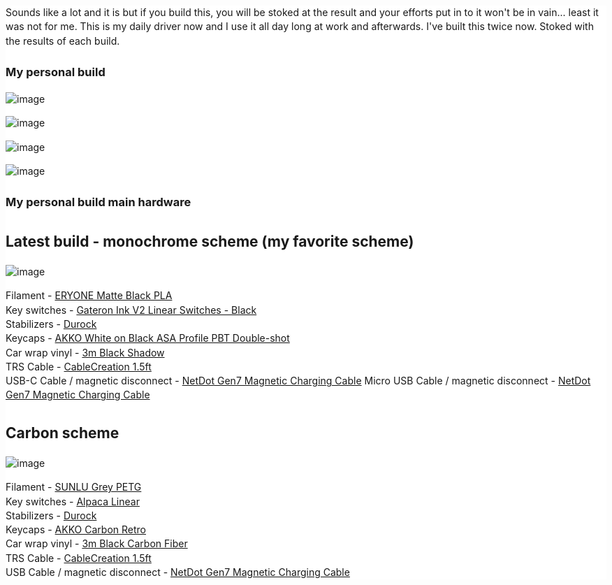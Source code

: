 Sounds like a lot and it is but if you build this, you will be stoked at the result and your efforts put in to it won't be in vain... least it was not for me.  This is my daily driver now and I use it all day long at work and afterwards.  I've built this twice now.  Stoked with the results of each build.

### My personal build

![image](https://i.imgur.com/1vM3v0t.jpg)

![image](https://i.imgur.com/nbvyg8x.jpg)

![image](https://i.imgur.com/8uK23Bt.jpg)

![image](https://i.imgur.com/KheWpgT.jpg)

### My personal build main hardware

## Latest build - monochrome scheme (my favorite scheme)
![image](https://i.imgur.com/79znerx.jpg)  

Filament - [ERYONE Matte Black PLA](https://www.amazon.com/ERYONE-Filament-1-75mm-Printer-2-2LBS/dp/B08HX1XF55/)  
Key switches - [Gateron Ink V2 Linear Switches - Black](https://1upkeyboards.com/shop/switches/set-packs/gateron-ink-switches/)  
Stabilizers - [Durock](https://www.amazon.com/gp/product/B096JVL2MQ/)  
Keycaps - [AKKO White on Black ASA Profile PBT Double-shot](https://en.akkogear.com/product/white-on-black-keycap-set-158-key/)  
Car wrap vinyl - [3m Black Shadow](https://metrorestyling.com/products/3m-2080-shadow-black-textured-vinyl-wrap-sb12)  
TRS Cable - [CableCreation 1.5ft](https://www.amazon.com/gp/product/B01K3WYJBK/)  
USB-C Cable / magnetic disconnect -  [NetDot Gen7 Magnetic Charging Cable](https://www.amazon.com/NetDot-Braided-Magnetic-Charging-Compatible/dp/B07LBG1DFQ/)
Micro USB Cable / magnetic disconnect - [NetDot Gen7 Magnetic Charging Cable](https://www.amazon.com/gp/product/B01MZ634EJ/)  


## Carbon scheme
![image](https://i.imgur.com/pApi5FN.jpg)

Filament - [SUNLU Grey PETG](https://www.amazon.com/gp/product/B07Y5TCH9V/)  
Key switches - [Alpaca Linear](https://www.primekb.com/products/alpaca-linears?variant=37633188855971)  
Stabilizers - [Durock](https://www.amazon.com/gp/product/B096JVL2MQ/)  
Keycaps - [AKKO Carbon Retro](https://www.amazon.com/EPOMAKER-Double-Shot-Mechanical-Keyboard-Replacement/dp/B08XJSFTCB)  
Car wrap vinyl - [3m Black Carbon Fiber](https://www.ebay.com/itm/172810319316)  
TRS Cable - [CableCreation 1.5ft](https://www.amazon.com/gp/product/B01K3WYJBK/)  
USB Cable / magnetic disconnect - [NetDot Gen7 Magnetic Charging Cable](https://www.amazon.com/gp/product/B01MZ634EJ/)  
